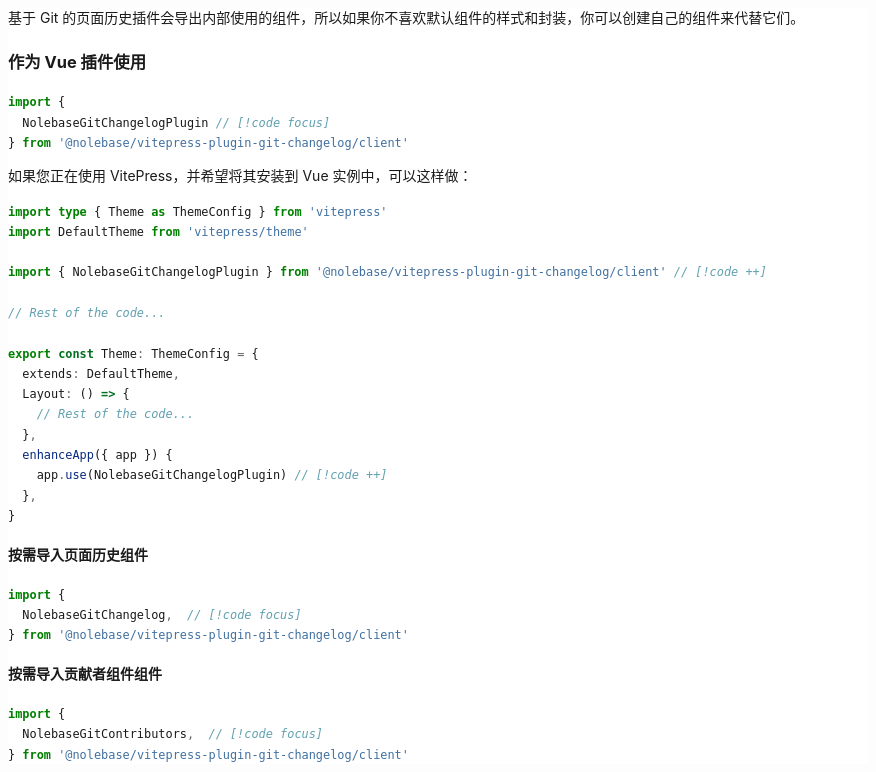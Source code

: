 

基于 Git 的页面历史插件会导出内部使用的组件，所以如果你不喜欢默认组件的样式和封装，你可以创建自己的组件来代替它们。

### 作为 Vue 插件使用

```typescript twoslash
import {
  NolebaseGitChangelogPlugin // [!code focus]
} from '@nolebase/vitepress-plugin-git-changelog/client'
```

如果您正在使用 VitePress，并希望将其安装到 Vue 实例中，可以这样做：

```typescript twoslash
import type { Theme as ThemeConfig } from 'vitepress'
import DefaultTheme from 'vitepress/theme'

import { NolebaseGitChangelogPlugin } from '@nolebase/vitepress-plugin-git-changelog/client' // [!code ++]

// Rest of the code...

export const Theme: ThemeConfig = {
  extends: DefaultTheme,
  Layout: () => {
    // Rest of the code...
  },
  enhanceApp({ app }) {
    app.use(NolebaseGitChangelogPlugin) // [!code ++]
  },
}
```

#### 按需导入页面历史组件

```typescript twoslash
import {
  NolebaseGitChangelog,  // [!code focus]
} from '@nolebase/vitepress-plugin-git-changelog/client'
```

#### 按需导入贡献者组件组件

```typescript twoslash
import {
  NolebaseGitContributors,  // [!code focus]
} from '@nolebase/vitepress-plugin-git-changelog/client'
```

